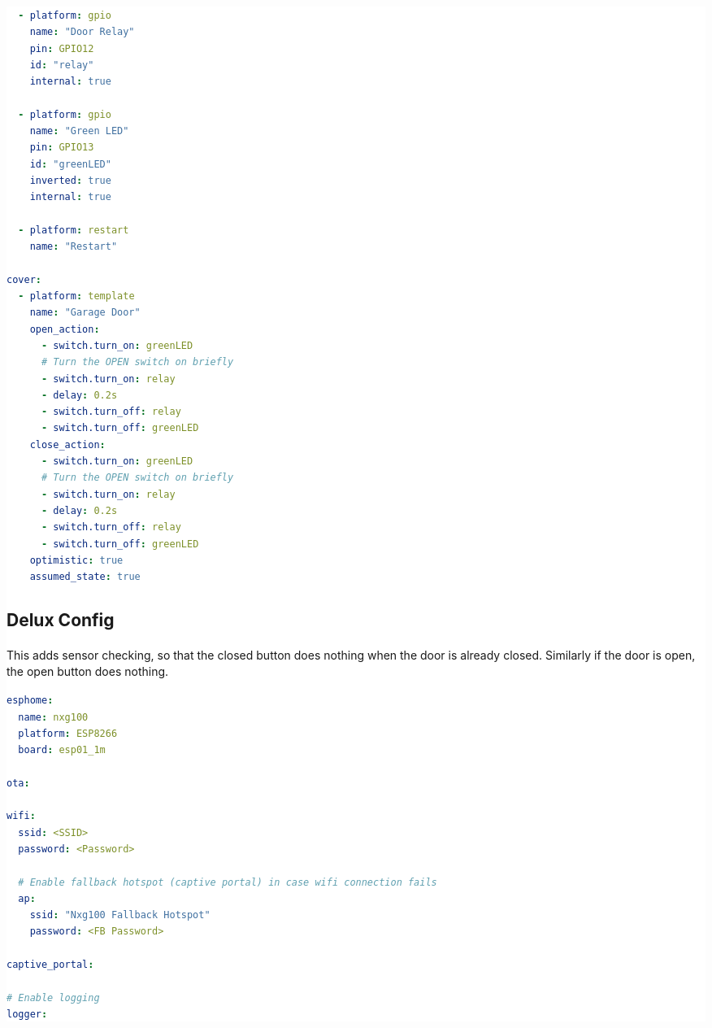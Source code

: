 ```yaml
  - platform: gpio
    name: "Door Relay"
    pin: GPIO12
    id: "relay"
    internal: true

  - platform: gpio
    name: "Green LED"
    pin: GPIO13
    id: "greenLED"
    inverted: true
    internal: true

  - platform: restart
    name: "Restart"

cover:
  - platform: template
    name: "Garage Door"
    open_action:
      - switch.turn_on: greenLED
      # Turn the OPEN switch on briefly
      - switch.turn_on: relay
      - delay: 0.2s
      - switch.turn_off: relay
      - switch.turn_off: greenLED
    close_action:
      - switch.turn_on: greenLED
      # Turn the OPEN switch on briefly
      - switch.turn_on: relay
      - delay: 0.2s
      - switch.turn_off: relay
      - switch.turn_off: greenLED
    optimistic: true
    assumed_state: true
```

## Delux Config

This adds sensor checking, so that the closed button does nothing when the door is already closed.
Similarly if the door is open, the open button does nothing.

```yaml
esphome:
  name: nxg100
  platform: ESP8266
  board: esp01_1m

ota:

wifi:
  ssid: <SSID>
  password: <Password>

  # Enable fallback hotspot (captive portal) in case wifi connection fails
  ap:
    ssid: "Nxg100 Fallback Hotspot"
    password: <FB Password>

captive_portal:

# Enable logging
logger:
```